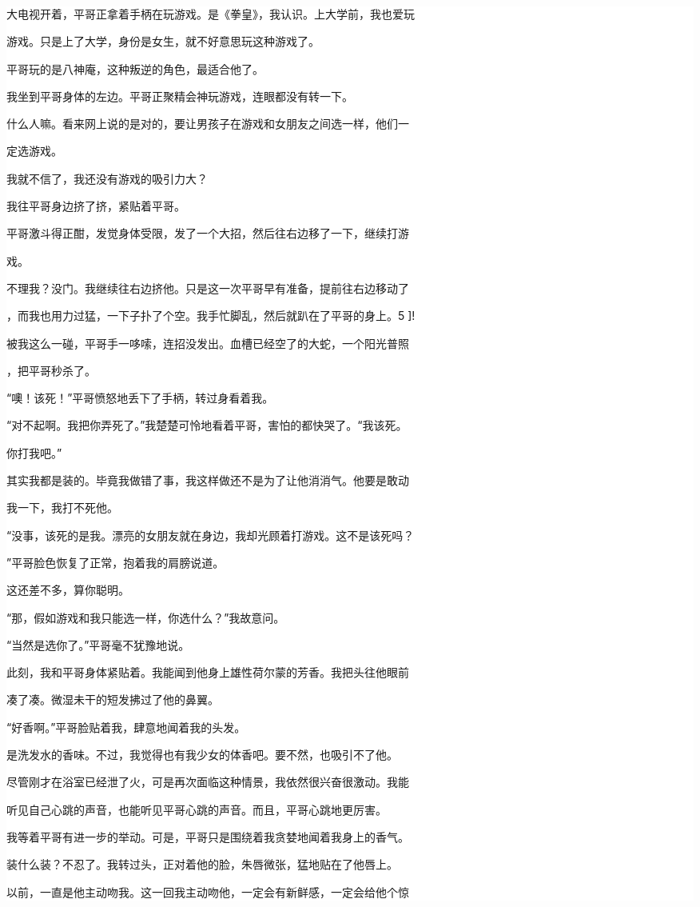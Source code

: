 大电视开着，平哥正拿着手柄在玩游戏。是《拳皇》，我认识。上大学前，我也爱玩

游戏。只是上了大学，身份是女生，就不好意思玩这种游戏了。

平哥玩的是八神庵，这种叛逆的角色，最适合他了。

我坐到平哥身体的左边。平哥正聚精会神玩游戏，连眼都没有转一下。

什么人嘛。看来网上说的是对的，要让男孩子在游戏和女朋友之间选一样，他们一

定选游戏。

我就不信了，我还没有游戏的吸引力大？

我往平哥身边挤了挤，紧贴着平哥。

平哥激斗得正酣，发觉身体受限，发了一个大招，然后往右边移了一下，继续打游

戏。

不理我？没门。我继续往右边挤他。只是这一次平哥早有准备，提前往右边移动了

，而我也用力过猛，一下子扑了个空。我手忙脚乱，然后就趴在了平哥的身上。5 ]!

被我这么一碰，平哥手一哆嗦，连招没发出。血槽已经空了的大蛇，一个阳光普照

，把平哥秒杀了。

“噢！该死！”平哥愤怒地丢下了手柄，转过身看着我。

“对不起啊。我把你弄死了。”我楚楚可怜地看着平哥，害怕的都快哭了。“我该死。

你打我吧。”

其实我都是装的。毕竟我做错了事，我这样做还不是为了让他消消气。他要是敢动

我一下，我打不死他。

“没事，该死的是我。漂亮的女朋友就在身边，我却光顾着打游戏。这不是该死吗？

”平哥脸色恢复了正常，抱着我的肩膀说道。

这还差不多，算你聪明。

“那，假如游戏和我只能选一样，你选什么？”我故意问。

“当然是选你了。”平哥毫不犹豫地说。

此刻，我和平哥身体紧贴着。我能闻到他身上雄性荷尔蒙的芳香。我把头往他眼前

凑了凑。微湿未干的短发拂过了他的鼻翼。

“好香啊。”平哥脸贴着我，肆意地闻着我的头发。

是洗发水的香味。不过，我觉得也有我少女的体香吧。要不然，也吸引不了他。

尽管刚才在浴室已经泄了火，可是再次面临这种情景，我依然很兴奋很激动。我能

听见自己心跳的声音，也能听见平哥心跳的声音。而且，平哥心跳地更厉害。

我等着平哥有进一步的举动。可是，平哥只是围绕着我贪婪地闻着我身上的香气。

装什么装？不忍了。我转过头，正对着他的脸，朱唇微张，猛地贴在了他唇上。

以前，一直是他主动吻我。这一回我主动吻他，一定会有新鲜感，一定会给他个惊
